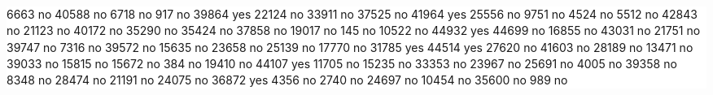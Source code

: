 6663	no
40588	no
6718	no
917	no
39864	yes
22124	no
33911	no
37525	no
41964	yes
25556	no
9751	no
4524	no
5512	no
42843	no
21123	no
40172	no
35290	no
35424	no
37858	no
19017	no
145	no
10522	no
44932	yes
44699	no
16855	no
43031	no
21751	no
39747	no
7316	no
39572	no
15635	no
23658	no
25139	no
17770	no
31785	yes
44514	yes
27620	no
41603	no
28189	no
13471	no
39033	no
15815	no
15672	no
384	no
19410	no
44107	yes
11705	no
15235	no
33353	no
23967	no
25691	no
4005	no
39358	no
8348	no
28474	no
21191	no
24075	no
36872	yes
4356	no
2740	no
24697	no
10454	no
35600	no
989	no